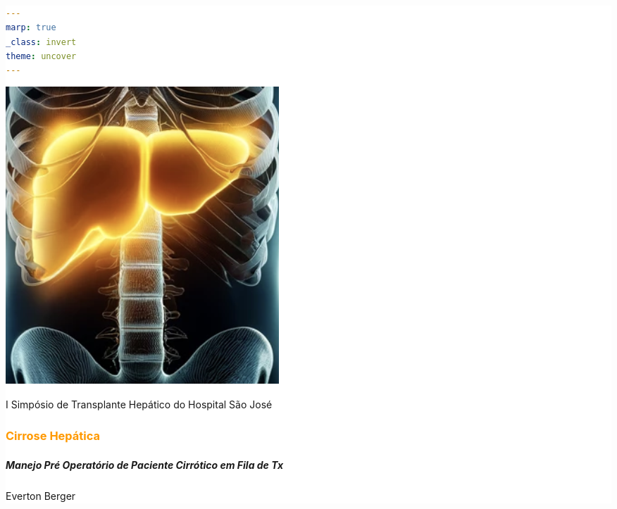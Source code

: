 ```yaml
---
marp: true
_class: invert
theme: uncover
---
```

<style>
section {
  font-size: 34px;
}
section::after {
  content: attr(data-marpit-pagination) '/' attr(data-marpit-pagination-total);
  font-size: 16px;
}
</style> 
<style scoped>
h3 {color: #ff9900;}
section {
    background-color: #333333;
  }
</style>
![bg right:44% ](img/figado2.png)

I Simpósio de Transplante Hepático do Hospital São José
### Cirrose Hepática
##### Manejo Pré Operatório de Paciente Cirrótico em Fila de Tx
Everton Berger 
